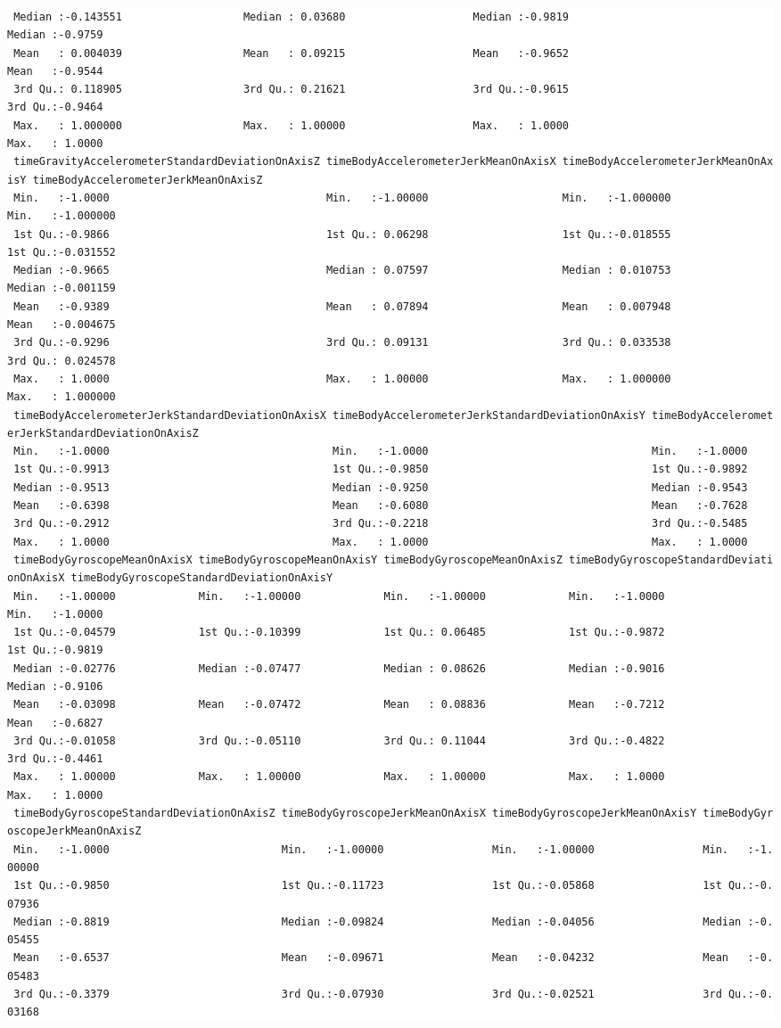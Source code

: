 ```
 Median :-0.143551                   Median : 0.03680                    Median :-0.9819                                  Median :-0.9759                                 
 Mean   : 0.004039                   Mean   : 0.09215                    Mean   :-0.9652                                  Mean   :-0.9544                                 
 3rd Qu.: 0.118905                   3rd Qu.: 0.21621                    3rd Qu.:-0.9615                                  3rd Qu.:-0.9464                                 
 Max.   : 1.000000                   Max.   : 1.00000                    Max.   : 1.0000                                  Max.   : 1.0000                                 
 timeGravityAccelerometerStandardDeviationOnAxisZ timeBodyAccelerometerJerkMeanOnAxisX timeBodyAccelerometerJerkMeanOnAxisY timeBodyAccelerometerJerkMeanOnAxisZ
 Min.   :-1.0000                                  Min.   :-1.00000                     Min.   :-1.000000                    Min.   :-1.000000                   
 1st Qu.:-0.9866                                  1st Qu.: 0.06298                     1st Qu.:-0.018555                    1st Qu.:-0.031552                   
 Median :-0.9665                                  Median : 0.07597                     Median : 0.010753                    Median :-0.001159                   
 Mean   :-0.9389                                  Mean   : 0.07894                     Mean   : 0.007948                    Mean   :-0.004675                   
 3rd Qu.:-0.9296                                  3rd Qu.: 0.09131                     3rd Qu.: 0.033538                    3rd Qu.: 0.024578                   
 Max.   : 1.0000                                  Max.   : 1.00000                     Max.   : 1.000000                    Max.   : 1.000000                   
 timeBodyAccelerometerJerkStandardDeviationOnAxisX timeBodyAccelerometerJerkStandardDeviationOnAxisY timeBodyAccelerometerJerkStandardDeviationOnAxisZ
 Min.   :-1.0000                                   Min.   :-1.0000                                   Min.   :-1.0000                                  
 1st Qu.:-0.9913                                   1st Qu.:-0.9850                                   1st Qu.:-0.9892                                  
 Median :-0.9513                                   Median :-0.9250                                   Median :-0.9543                                  
 Mean   :-0.6398                                   Mean   :-0.6080                                   Mean   :-0.7628                                  
 3rd Qu.:-0.2912                                   3rd Qu.:-0.2218                                   3rd Qu.:-0.5485                                  
 Max.   : 1.0000                                   Max.   : 1.0000                                   Max.   : 1.0000                                  
 timeBodyGyroscopeMeanOnAxisX timeBodyGyroscopeMeanOnAxisY timeBodyGyroscopeMeanOnAxisZ timeBodyGyroscopeStandardDeviationOnAxisX timeBodyGyroscopeStandardDeviationOnAxisY
 Min.   :-1.00000             Min.   :-1.00000             Min.   :-1.00000             Min.   :-1.0000                           Min.   :-1.0000                          
 1st Qu.:-0.04579             1st Qu.:-0.10399             1st Qu.: 0.06485             1st Qu.:-0.9872                           1st Qu.:-0.9819                          
 Median :-0.02776             Median :-0.07477             Median : 0.08626             Median :-0.9016                           Median :-0.9106                          
 Mean   :-0.03098             Mean   :-0.07472             Mean   : 0.08836             Mean   :-0.7212                           Mean   :-0.6827                          
 3rd Qu.:-0.01058             3rd Qu.:-0.05110             3rd Qu.: 0.11044             3rd Qu.:-0.4822                           3rd Qu.:-0.4461                          
 Max.   : 1.00000             Max.   : 1.00000             Max.   : 1.00000             Max.   : 1.0000                           Max.   : 1.0000                          
 timeBodyGyroscopeStandardDeviationOnAxisZ timeBodyGyroscopeJerkMeanOnAxisX timeBodyGyroscopeJerkMeanOnAxisY timeBodyGyroscopeJerkMeanOnAxisZ
 Min.   :-1.0000                           Min.   :-1.00000                 Min.   :-1.00000                 Min.   :-1.00000                
 1st Qu.:-0.9850                           1st Qu.:-0.11723                 1st Qu.:-0.05868                 1st Qu.:-0.07936                
 Median :-0.8819                           Median :-0.09824                 Median :-0.04056                 Median :-0.05455                
 Mean   :-0.6537                           Mean   :-0.09671                 Mean   :-0.04232                 Mean   :-0.05483                
 3rd Qu.:-0.3379                           3rd Qu.:-0.07930                 3rd Qu.:-0.02521                 3rd Qu.:-0.03168                
```